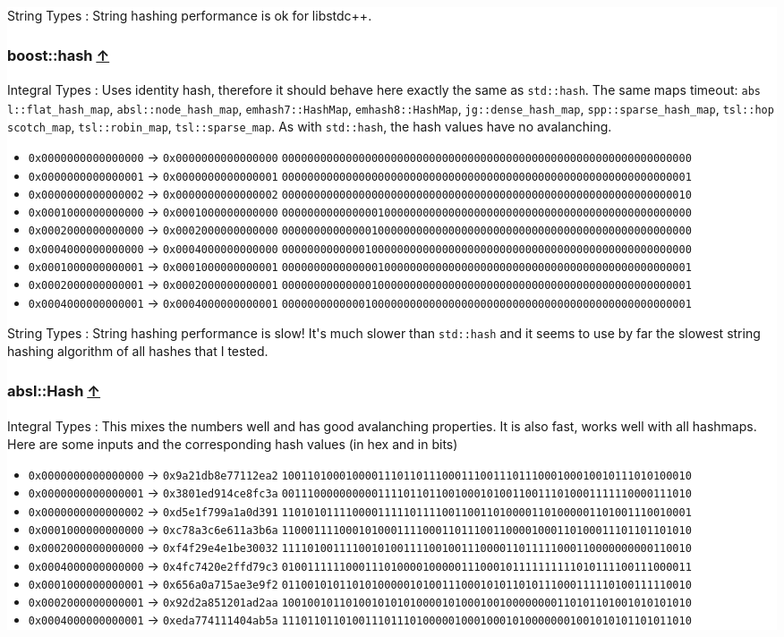 String Types
: String hashing performance is ok for libstdc++.

<a name="boost__hash" /> 

### boost::hash [↑](#table)

Integral Types
: Uses identity hash, therefore it should behave here exactly the same as `std::hash`. The same maps timeout: `absl::flat_hash_map`, `absl::node_hash_map`, `emhash7::HashMap`, `emhash8::HashMap`, `jg::dense_hash_map`, `spp::sparse_hash_map`, `tsl::hopscotch_map`, `tsl::robin_map`, `tsl::sparse_map`. As with `std::hash`, the hash values have no avalanching.
  * `0x0000000000000000` &rarr; `0x0000000000000000` `0000000000000000000000000000000000000000000000000000000000000000`
  * `0x0000000000000001` &rarr; `0x0000000000000001` `0000000000000000000000000000000000000000000000000000000000000001`
  * `0x0000000000000002` &rarr; `0x0000000000000002` `0000000000000000000000000000000000000000000000000000000000000010`
  * `0x0001000000000000` &rarr; `0x0001000000000000` `0000000000000001000000000000000000000000000000000000000000000000`
  * `0x0002000000000000` &rarr; `0x0002000000000000` `0000000000000010000000000000000000000000000000000000000000000000`
  * `0x0004000000000000` &rarr; `0x0004000000000000` `0000000000000100000000000000000000000000000000000000000000000000`
  * `0x0001000000000001` &rarr; `0x0001000000000001` `0000000000000001000000000000000000000000000000000000000000000001`
  * `0x0002000000000001` &rarr; `0x0002000000000001` `0000000000000010000000000000000000000000000000000000000000000001`
  * `0x0004000000000001` &rarr; `0x0004000000000001` `0000000000000100000000000000000000000000000000000000000000000001`

String Types
: String hashing performance is slow! It's much slower than `std::hash` and it seems to use by far the slowest string hashing algorithm of all hashes that I tested.

<a name="absl__Hash" /> 

### absl::Hash [↑](#table)

Integral Types
: This mixes the numbers well and has good avalanching properties. It is also fast, works well with all hashmaps. Here are some inputs and the corresponding hash values (in hex and in bits)
  * `0x0000000000000000` &rarr; `0x9a21db8e77112ea2` `1001101000100001110110111000111001110111000100010010111010100010`
  * `0x0000000000000001` &rarr; `0x3801ed914ce8fc3a` `0011100000000001111011011001000101001100111010001111110000111010`
  * `0x0000000000000002` &rarr; `0xd5e1f799a1a0d391` `1101010111100001111101111001100110100001101000001101001110010001`
  * `0x0001000000000000` &rarr; `0xc78a3c6e611a3b6a` `1100011110001010001111000110111001100001000110100011101101101010`
  * `0x0002000000000000` &rarr; `0xf4f29e4e1be30032` `1111010011110010100111100100111000011011111000110000000000110010`
  * `0x0004000000000000` &rarr; `0x4fc7420e2ffd79c3` `0100111111000111010000100000111000101111111111010111100111000011`
  * `0x0001000000000001` &rarr; `0x656a0a715ae3e9f2` `0110010101101010000010100111000101011010111000111110100111110010`
  * `0x0002000000000001` &rarr; `0x92d2a851201ad2aa` `1001001011010010101010000101000100100000000110101101001010101010`
  * `0x0004000000000001` &rarr; `0xeda774111404ab5a` `1110110110100111011101000001000100010100000001001010101101011010`

